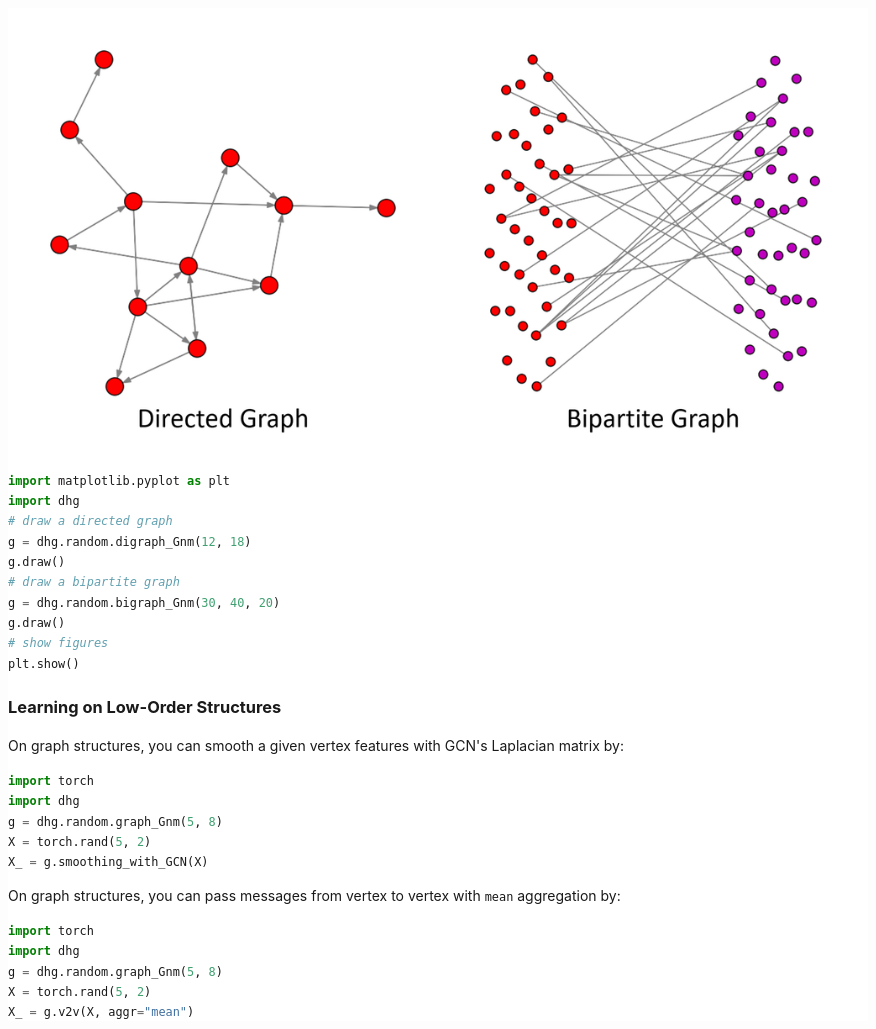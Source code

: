 ![Visualization of directed graph and bipartite graph](docs/source/_static/img/readme_digraph_bigraph.png)

```python
import matplotlib.pyplot as plt
import dhg
# draw a directed graph
g = dhg.random.digraph_Gnm(12, 18)
g.draw()
# draw a bipartite graph
g = dhg.random.bigraph_Gnm(30, 40, 20)
g.draw()
# show figures
plt.show()
```

### Learning on Low-Order Structures

On graph structures, you can smooth a given vertex features with GCN's Laplacian matrix by:

```python
import torch
import dhg
g = dhg.random.graph_Gnm(5, 8)
X = torch.rand(5, 2)
X_ = g.smoothing_with_GCN(X)
```

On graph structures, you can pass messages from vertex to vertex with `mean` aggregation by:

```python
import torch
import dhg
g = dhg.random.graph_Gnm(5, 8)
X = torch.rand(5, 2)
X_ = g.v2v(X, aggr="mean")
```
